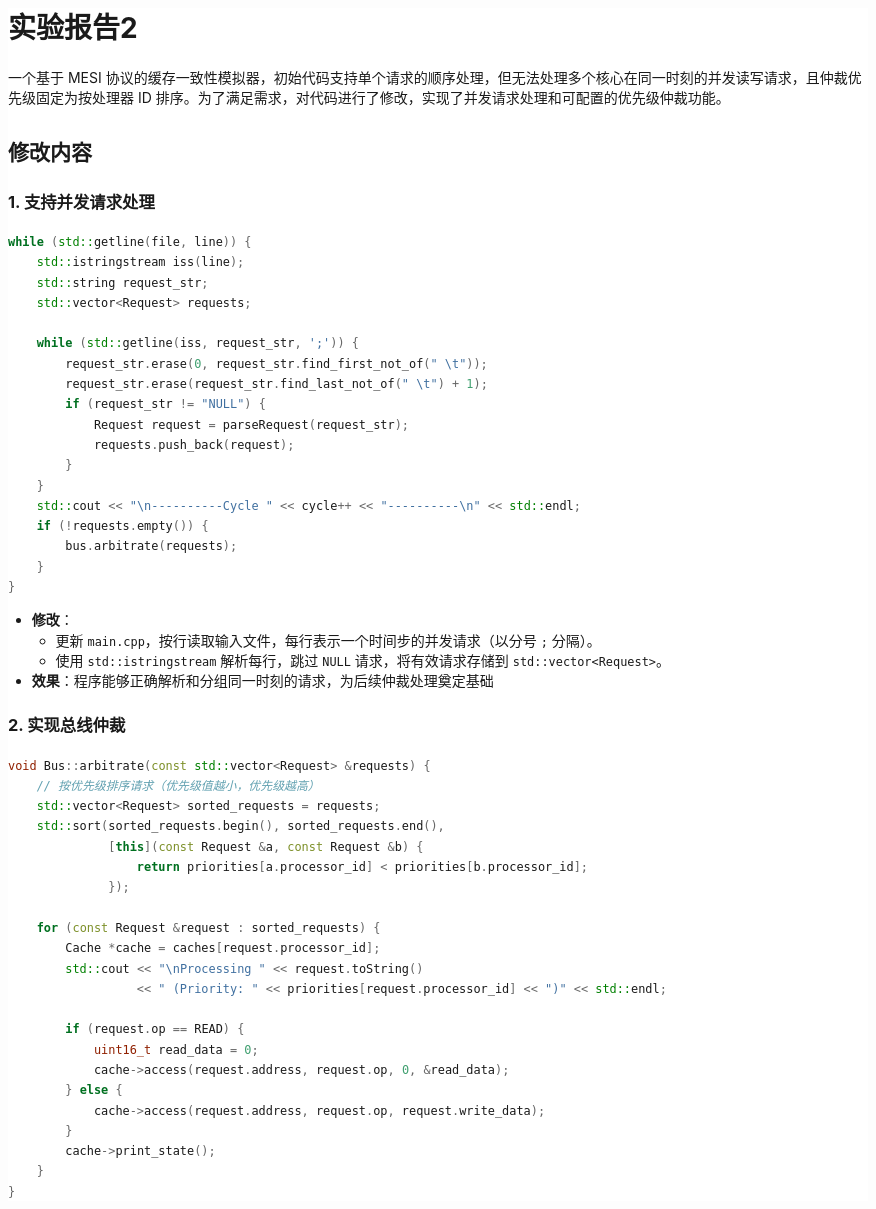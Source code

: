 # 实验报告2

一个基于 MESI 协议的缓存一致性模拟器，初始代码支持单个请求的顺序处理，但无法处理多个核心在同一时刻的并发读写请求，且仲裁优先级固定为按处理器 ID 排序。为了满足需求，对代码进行了修改，实现了并发请求处理和可配置的优先级仲裁功能。

## 修改内容

### 1. 支持并发请求处理

```c++
while (std::getline(file, line)) {
    std::istringstream iss(line);
    std::string request_str;
    std::vector<Request> requests;

    while (std::getline(iss, request_str, ';')) {
        request_str.erase(0, request_str.find_first_not_of(" \t"));
        request_str.erase(request_str.find_last_not_of(" \t") + 1);
        if (request_str != "NULL") {
            Request request = parseRequest(request_str);
            requests.push_back(request);
        }
    }
    std::cout << "\n----------Cycle " << cycle++ << "----------\n" << std::endl;
    if (!requests.empty()) {
        bus.arbitrate(requests);
    }
}
```

- **修改**：
  - 更新 `main.cpp`，按行读取输入文件，每行表示一个时间步的并发请求（以分号 `;` 分隔）。
  - 使用 `std::istringstream` 解析每行，跳过 `NULL` 请求，将有效请求存储到 `std::vector<Request>`。
- **效果**：程序能够正确解析和分组同一时刻的请求，为后续仲裁处理奠定基础

### 2. 实现总线仲裁

```c++
void Bus::arbitrate(const std::vector<Request> &requests) {
    // 按优先级排序请求（优先级值越小，优先级越高）
    std::vector<Request> sorted_requests = requests;
    std::sort(sorted_requests.begin(), sorted_requests.end(), 
              [this](const Request &a, const Request &b) {
                  return priorities[a.processor_id] < priorities[b.processor_id];
              });

    for (const Request &request : sorted_requests) {
        Cache *cache = caches[request.processor_id];
        std::cout << "\nProcessing " << request.toString() 
                  << " (Priority: " << priorities[request.processor_id] << ")" << std::endl;
        
        if (request.op == READ) {
            uint16_t read_data = 0;
            cache->access(request.address, request.op, 0, &read_data);
        } else {
            cache->access(request.address, request.op, request.write_data);
        }
        cache->print_state();
    }
}
```
